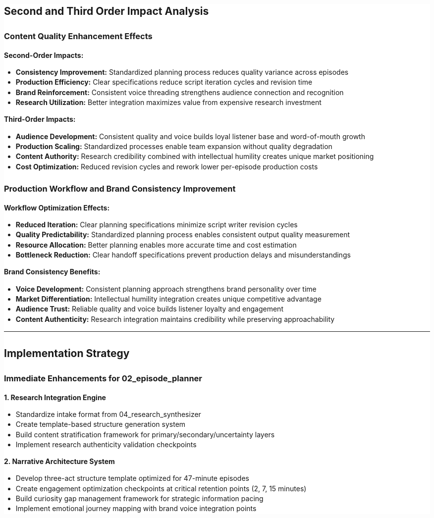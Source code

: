 ## Second and Third Order Impact Analysis

### Content Quality Enhancement Effects

**Second-Order Impacts:**
- **Consistency Improvement:** Standardized planning process reduces quality variance across episodes
- **Production Efficiency:** Clear specifications reduce script iteration cycles and revision time
- **Brand Reinforcement:** Consistent voice threading strengthens audience connection and recognition
- **Research Utilization:** Better integration maximizes value from expensive research investment

**Third-Order Impacts:**
- **Audience Development:** Consistent quality and voice builds loyal listener base and word-of-mouth growth
- **Production Scaling:** Standardized processes enable team expansion without quality degradation
- **Content Authority:** Research credibility combined with intellectual humility creates unique market positioning
- **Cost Optimization:** Reduced revision cycles and rework lower per-episode production costs

### Production Workflow and Brand Consistency Improvement

**Workflow Optimization Effects:**
- **Reduced Iteration:** Clear planning specifications minimize script writer revision cycles
- **Quality Predictability:** Standardized planning process enables consistent output quality measurement
- **Resource Allocation:** Better planning enables more accurate time and cost estimation
- **Bottleneck Reduction:** Clear handoff specifications prevent production delays and misunderstandings

**Brand Consistency Benefits:**
- **Voice Development:** Consistent planning approach strengthens brand personality over time
- **Market Differentiation:** Intellectual humility integration creates unique competitive advantage
- **Audience Trust:** Reliable quality and voice builds listener loyalty and engagement
- **Content Authenticity:** Research integration maintains credibility while preserving approachability

---

## Implementation Strategy

### Immediate Enhancements for 02_episode_planner

**1. Research Integration Engine**
- Standardize intake format from 04_research_synthesizer
- Create template-based structure generation system
- Build content stratification framework for primary/secondary/uncertainty layers
- Implement research authenticity validation checkpoints

**2. Narrative Architecture System**
- Develop three-act structure template optimized for 47-minute episodes
- Create engagement optimization checkpoints at critical retention points (2, 7, 15 minutes)
- Build curiosity gap management framework for strategic information pacing
- Implement emotional journey mapping with brand voice integration points
